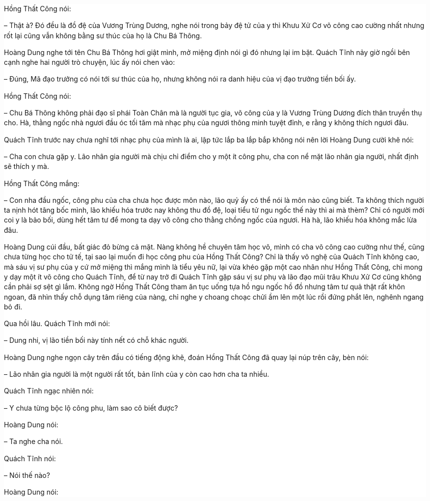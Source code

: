 Hồng Thất Công nói:

– Thật à? Đó đều là đồ đệ của Vương Trùng Dương, nghe nói trong bảy đệ tử của y thì Khưu Xử Cơ võ công cao cường nhất nhưng rốt lại cũng vẫn không bằng sư thúc của họ là Chu Bá Thông.

Hoàng Dung nghe tới tên Chu Bá Thông hơi giật mình, mở miệng định nói gì đó nhưng lại im bặt. Quách Tĩnh nảy giờ ngồi bên cạnh nghe hai người trò chuyện, lúc ấy nói chen vào:

– Đúng, Mã đạo trưởng có nói tới sư thúc của họ, nhưng không nói ra danh hiệu của vị đạo trưởng tiền bối ấy.

Hồng Thất Công nói:

– Chu Bá Thông không phải đạo sĩ phái Toàn Chân mà là người tục gia, võ công của y là Vương Trùng Dương đích thân truyền thụ cho. Hà, thằng ngốc nhà ngươi đầu óc tối tăm mà nhạc phụ của ngươi thông minh tuyệt đỉnh, e rằng y không thích ngươi đâu.

Quách Tĩnh trước nay chưa nghĩ tới nhạc phụ của mình là ai, lập tức lắp ba lắp bắp không nói nên lời Hoàng Dung cười khẽ nói:

– Cha con chưa gặp y. Lão nhân gia người mà chịu chỉ điểm cho y một ít công phu, cha con nể mặt lão nhân gia người, nhất định sẽ thích y mà.

Hồng Thất Công mắng:

– Con nha đầu ngốc, công phu của cha chưa học được môn nào, lão quỷ ấy có thể nói là môn nào cũng biết. Ta không thích người ta nịnh hót tâng bốc mình, lão khiếu hóa trước nay không thu đồ đệ, loại tiểu tử ngu ngốc thế này thì ai mà thèm? Chỉ có người mới coi y là bảo bối, dùng hết tâm tư để mong ta dạy võ công cho thằng chồng ngốc của ngươi. Hà hà, lão khiếu hóa không mắc lừa đâu.

Hoàng Dung cúi đầu, bất giác đỏ bừng cả mặt. Nàng không hề chuyên tâm học võ, mình có cha võ công cao cường như thế, cũng chưa từng học cho tử tế, tại sao lại muốn đi học công phu của Hồng Thất Công? Chỉ là thấy võ nghệ của Quách Tĩnh không cao, mà sáu vị sư phụ của y cứ mở miệng thì mắng mình là tiểu yêu nữ, lại vừa khéo gặp một cao nhân như Hồng Thất Công, chỉ mong y dạy một ít võ công cho Quách Tĩnh, để từ nay trở đi Quách Tĩnh gặp sáu vị sư phụ và lão đạo mũi trâu Khưu Xử Cơ cũng không cần phải sợ sệt gì lắm. Không ngờ Hồng Thất Công tham ăn tục uống tựa hồ ngu ngốc hồ đồ nhưng tâm tư quả thật rất khôn ngoan, đã nhìn thấy chỗ dụng tâm riêng của nàng, chỉ nghe y choang choạc chửi ầm lên một lúc rồi đứng phắt lên, nghênh ngang bỏ đi.

Qua hồi lâu. Quách Tĩnh mới nói:

– Dung nhi, vị lão tiền bối này tính nết có chỗ khác người.

Hoàng Dung nghe ngọn cây trên đầu có tiếng động khẽ, đoán Hồng Thất Công đã quay lại núp trên cây, bèn nói:

– Lão nhân gia người là một người rất tốt, bản lĩnh của y còn cao hơn cha ta nhiều.

Quách Tĩnh ngạc nhiên nói:

– Y chưa từng bộc lộ công phu, làm sao cô biết được?

Hoàng Dung nói:

– Ta nghe cha nói.

Quách Tĩnh nói:

– Nói thế nào?

Hoàng Dung nói:
